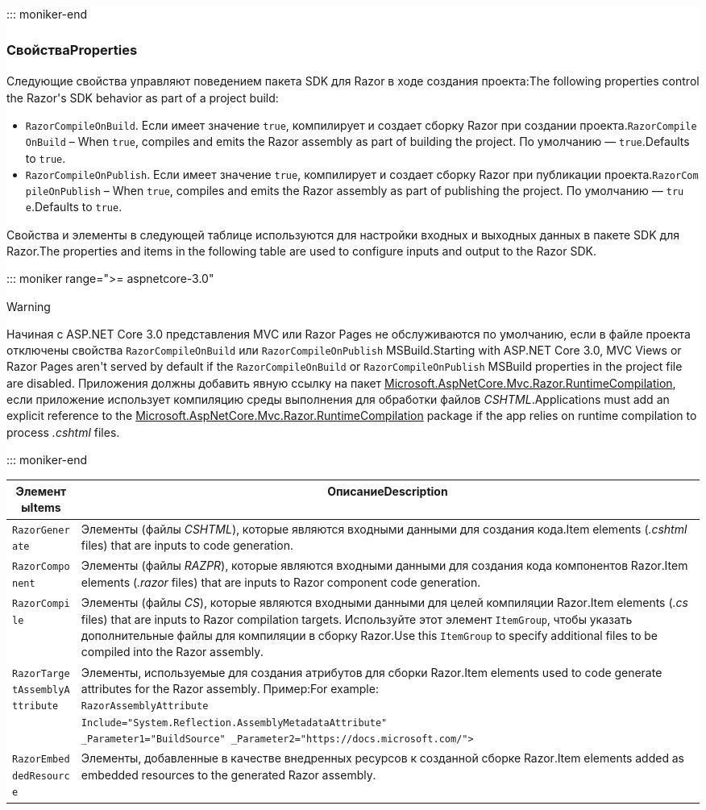 ::: moniker-end

### <a name="properties"></a><span data-ttu-id="7d310-133">Свойства</span><span class="sxs-lookup"><span data-stu-id="7d310-133">Properties</span></span>

<span data-ttu-id="7d310-134">Следующие свойства управляют поведением пакета SDK для Razor в ходе создания проекта:</span><span class="sxs-lookup"><span data-stu-id="7d310-134">The following properties control the Razor's SDK behavior as part of a project build:</span></span>

* <span data-ttu-id="7d310-135">`RazorCompileOnBuild`. Если имеет значение `true`, компилирует и создает сборку Razor при создании проекта.</span><span class="sxs-lookup"><span data-stu-id="7d310-135">`RazorCompileOnBuild` &ndash; When `true`, compiles and emits the Razor assembly as part of building the project.</span></span> <span data-ttu-id="7d310-136">По умолчанию — `true`.</span><span class="sxs-lookup"><span data-stu-id="7d310-136">Defaults to `true`.</span></span>
* <span data-ttu-id="7d310-137">`RazorCompileOnPublish`. Если имеет значение `true`, компилирует и создает сборку Razor при публикации проекта.</span><span class="sxs-lookup"><span data-stu-id="7d310-137">`RazorCompileOnPublish` &ndash; When `true`, compiles and emits the Razor assembly as part of publishing the project.</span></span> <span data-ttu-id="7d310-138">По умолчанию — `true`.</span><span class="sxs-lookup"><span data-stu-id="7d310-138">Defaults to `true`.</span></span>

<span data-ttu-id="7d310-139">Свойства и элементы в следующей таблице используются для настройки входных и выходных данных в пакете SDK для Razor.</span><span class="sxs-lookup"><span data-stu-id="7d310-139">The properties and items in the following table are used to configure inputs and output to the Razor SDK.</span></span>

::: moniker range=">= aspnetcore-3.0"

> [!WARNING]
> <span data-ttu-id="7d310-140">Начиная с ASP.NET Core 3.0 представления MVC или Razor Pages не обслуживаются по умолчанию, если в файле проекта отключены свойства `RazorCompileOnBuild` или `RazorCompileOnPublish` MSBuild.</span><span class="sxs-lookup"><span data-stu-id="7d310-140">Starting with ASP.NET Core 3.0, MVC Views or Razor Pages aren't served by default if the `RazorCompileOnBuild` or `RazorCompileOnPublish` MSBuild properties in the project file are disabled.</span></span> <span data-ttu-id="7d310-141">Приложения должны добавить явную ссылку на пакет [Microsoft.AspNetCore.Mvc.Razor.RuntimeCompilation](https://www.nuget.org/packages/Microsoft.AspNetCore.Mvc.Razor.RuntimeCompilation), если приложение использует компиляцию среды выполнения для обработки файлов *CSHTML*.</span><span class="sxs-lookup"><span data-stu-id="7d310-141">Applications must add an explicit reference to the [Microsoft.AspNetCore.Mvc.Razor.RuntimeCompilation](https://www.nuget.org/packages/Microsoft.AspNetCore.Mvc.Razor.RuntimeCompilation) package if the app relies on runtime compilation to process *.cshtml* files.</span></span>

::: moniker-end

| <span data-ttu-id="7d310-142">Элементы</span><span class="sxs-lookup"><span data-stu-id="7d310-142">Items</span></span> | <span data-ttu-id="7d310-143">Описание</span><span class="sxs-lookup"><span data-stu-id="7d310-143">Description</span></span> |
| ----- | ----------- |
| `RazorGenerate` | <span data-ttu-id="7d310-144">Элементы (файлы *CSHTML*), которые являются входными данными для создания кода.</span><span class="sxs-lookup"><span data-stu-id="7d310-144">Item elements (*.cshtml* files) that are inputs to code generation.</span></span> |
| `RazorComponent` | <span data-ttu-id="7d310-145">Элементы (файлы *RAZPR*), которые являются входными данными для создания кода компонентов Razor.</span><span class="sxs-lookup"><span data-stu-id="7d310-145">Item elements (*.razor* files) that are inputs to Razor component code generation.</span></span> |
| `RazorCompile` | <span data-ttu-id="7d310-146">Элементы (файлы *CS*), которые являются входными данными для целей компиляции Razor.</span><span class="sxs-lookup"><span data-stu-id="7d310-146">Item elements (*.cs* files) that are inputs to Razor compilation targets.</span></span> <span data-ttu-id="7d310-147">Используйте этот элемент `ItemGroup`, чтобы указать дополнительные файлы для компиляции в сборку Razor.</span><span class="sxs-lookup"><span data-stu-id="7d310-147">Use this `ItemGroup` to specify additional files to be compiled into the Razor assembly.</span></span> |
| `RazorTargetAssemblyAttribute` | <span data-ttu-id="7d310-148">Элементы, используемые для создания атрибутов для сборки Razor.</span><span class="sxs-lookup"><span data-stu-id="7d310-148">Item elements used to code generate attributes for the Razor assembly.</span></span> <span data-ttu-id="7d310-149">Пример:</span><span class="sxs-lookup"><span data-stu-id="7d310-149">For example:</span></span>  <br>`RazorAssemblyAttribute`<br>`Include="System.Reflection.AssemblyMetadataAttribute"`<br>`_Parameter1="BuildSource" _Parameter2="https://docs.microsoft.com/">` |
| `RazorEmbeddedResource` | <span data-ttu-id="7d310-150">Элементы, добавленные в качестве внедренных ресурсов к созданной сборке Razor.</span><span class="sxs-lookup"><span data-stu-id="7d310-150">Item elements added as embedded resources to the generated Razor assembly.</span></span> |
